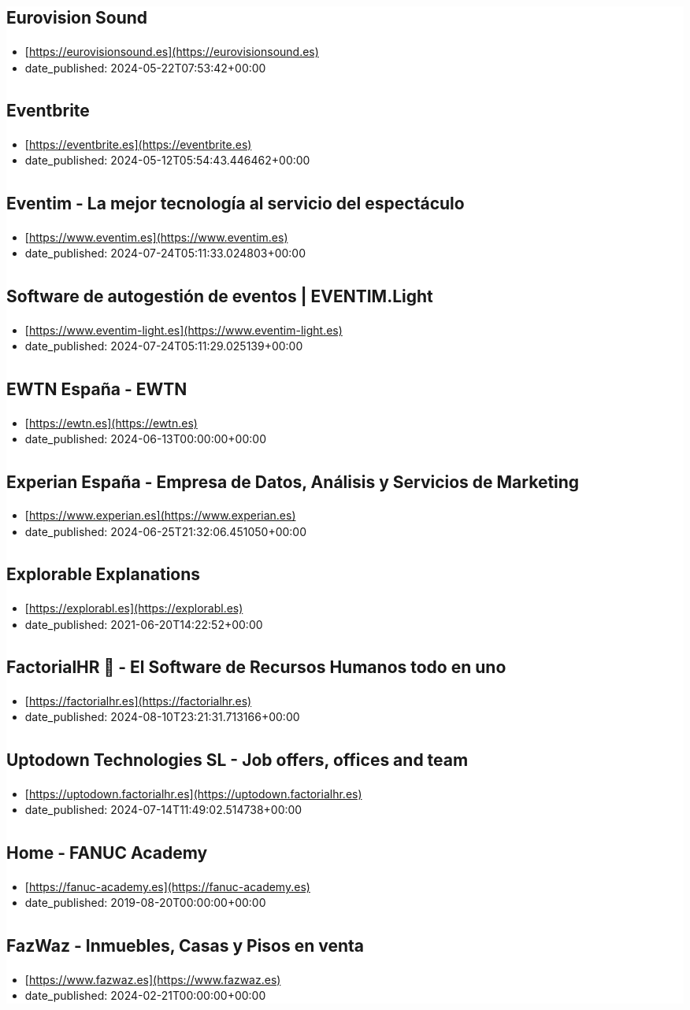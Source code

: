  ## Eurovision Sound
 - [https://eurovisionsound.es](https://eurovisionsound.es)
 - date_published: 2024-05-22T07:53:42+00:00

 ## Eventbrite
 - [https://eventbrite.es](https://eventbrite.es)
 - date_published: 2024-05-12T05:54:43.446462+00:00

 ## Eventim - La mejor tecnología al servicio del espectáculo
 - [https://www.eventim.es](https://www.eventim.es)
 - date_published: 2024-07-24T05:11:33.024803+00:00

 ## Software de autogestión de eventos | EVENTIM.Light
 - [https://www.eventim-light.es](https://www.eventim-light.es)
 - date_published: 2024-07-24T05:11:29.025139+00:00

 ## EWTN España - EWTN
 - [https://ewtn.es](https://ewtn.es)
 - date_published: 2024-06-13T00:00:00+00:00

 ## Experian España - Empresa de Datos, Análisis y Servicios de Marketing
 - [https://www.experian.es](https://www.experian.es)
 - date_published: 2024-06-25T21:32:06.451050+00:00

 ## Explorable Explanations
 - [https://explorabl.es](https://explorabl.es)
 - date_published: 2021-06-20T14:22:52+00:00

 ## FactorialHR 🚀 - El Software de Recursos Humanos todo en uno
 - [https://factorialhr.es](https://factorialhr.es)
 - date_published: 2024-08-10T23:21:31.713166+00:00

 ## Uptodown Technologies SL - Job offers, offices and team
 - [https://uptodown.factorialhr.es](https://uptodown.factorialhr.es)
 - date_published: 2024-07-14T11:49:02.514738+00:00

 ## Home - FANUC Academy
 - [https://fanuc-academy.es](https://fanuc-academy.es)
 - date_published: 2019-08-20T00:00:00+00:00

 ## FazWaz - Inmuebles, Casas y Pisos en venta
 - [https://www.fazwaz.es](https://www.fazwaz.es)
 - date_published: 2024-02-21T00:00:00+00:00
